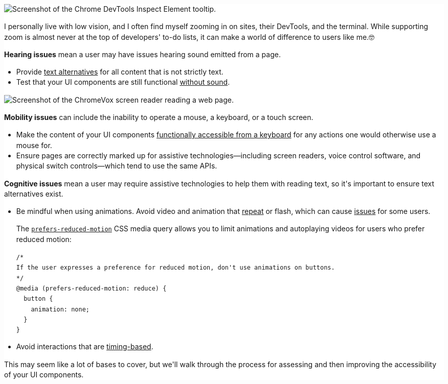 <img src="https://web-dev.imgix.net/image/admin/avwZaOjEWT7pES1OqUly.jpg?auto=format" alt="Screenshot of the Chrome DevTools Inspect Element tooltip." sizes="(min-width: 800px) 800px, calc(100vw - 48px)" srcset="https://web-dev.imgix.net/image/admin/avwZaOjEWT7pES1OqUly.jpg?auto=format&amp;w=200 200w, https://web-dev.imgix.net/image/admin/avwZaOjEWT7pES1OqUly.jpg?auto=format&amp;w=228 228w, https://web-dev.imgix.net/image/admin/avwZaOjEWT7pES1OqUly.jpg?auto=format&amp;w=260 260w, https://web-dev.imgix.net/image/admin/avwZaOjEWT7pES1OqUly.jpg?auto=format&amp;w=296 296w, https://web-dev.imgix.net/image/admin/avwZaOjEWT7pES1OqUly.jpg?auto=format&amp;w=338 338w, https://web-dev.imgix.net/image/admin/avwZaOjEWT7pES1OqUly.jpg?auto=format&amp;w=385 385w, https://web-dev.imgix.net/image/admin/avwZaOjEWT7pES1OqUly.jpg?auto=format&amp;w=439 439w, https://web-dev.imgix.net/image/admin/avwZaOjEWT7pES1OqUly.jpg?auto=format&amp;w=500 500w, https://web-dev.imgix.net/image/admin/avwZaOjEWT7pES1OqUly.jpg?auto=format&amp;w=571 571w, https://web-dev.imgix.net/image/admin/avwZaOjEWT7pES1OqUly.jpg?auto=format&amp;w=650 650w, https://web-dev.imgix.net/image/admin/avwZaOjEWT7pES1OqUly.jpg?auto=format&amp;w=741 741w, https://web-dev.imgix.net/image/admin/avwZaOjEWT7pES1OqUly.jpg?auto=format&amp;w=845 845w, https://web-dev.imgix.net/image/admin/avwZaOjEWT7pES1OqUly.jpg?auto=format&amp;w=964 964w, https://web-dev.imgix.net/image/admin/avwZaOjEWT7pES1OqUly.jpg?auto=format&amp;w=1098 1098w, https://web-dev.imgix.net/image/admin/avwZaOjEWT7pES1OqUly.jpg?auto=format&amp;w=1252 1252w, https://web-dev.imgix.net/image/admin/avwZaOjEWT7pES1OqUly.jpg?auto=format&amp;w=1428 1428w, https://web-dev.imgix.net/image/admin/avwZaOjEWT7pES1OqUly.jpg?auto=format&amp;w=1600 1600w" width="800" height="370" />

I personally live with low vision, and I often find myself zooming in on sites, their DevTools, and the terminal. While supporting zoom is almost never at the top of developers' to-do lists, it can make a world of difference to users like me.🤓

**Hearing issues** mean a user may have issues hearing sound emitted from a page.

-   Provide [text alternatives](http://www.w3.org/TR/WCAG20/#media-equiv-av-only-alt) for all content that is not strictly text.
-   Test that your UI components are still functional [without sound](http://www.w3.org/TR/2008/REC-WCAG20-20081211/#content-structure-separation-understanding).

<img src="https://web-dev.imgix.net/image/admin/ZIbJHF5vyMxmKAN9juO1.jpg?auto=format" alt="Screenshot of the ChromeVox screen reader reading a web page." sizes="(min-width: 800px) 800px, calc(100vw - 48px)" srcset="https://web-dev.imgix.net/image/admin/ZIbJHF5vyMxmKAN9juO1.jpg?auto=format&amp;w=200 200w, https://web-dev.imgix.net/image/admin/ZIbJHF5vyMxmKAN9juO1.jpg?auto=format&amp;w=228 228w, https://web-dev.imgix.net/image/admin/ZIbJHF5vyMxmKAN9juO1.jpg?auto=format&amp;w=260 260w, https://web-dev.imgix.net/image/admin/ZIbJHF5vyMxmKAN9juO1.jpg?auto=format&amp;w=296 296w, https://web-dev.imgix.net/image/admin/ZIbJHF5vyMxmKAN9juO1.jpg?auto=format&amp;w=338 338w, https://web-dev.imgix.net/image/admin/ZIbJHF5vyMxmKAN9juO1.jpg?auto=format&amp;w=385 385w, https://web-dev.imgix.net/image/admin/ZIbJHF5vyMxmKAN9juO1.jpg?auto=format&amp;w=439 439w, https://web-dev.imgix.net/image/admin/ZIbJHF5vyMxmKAN9juO1.jpg?auto=format&amp;w=500 500w, https://web-dev.imgix.net/image/admin/ZIbJHF5vyMxmKAN9juO1.jpg?auto=format&amp;w=571 571w, https://web-dev.imgix.net/image/admin/ZIbJHF5vyMxmKAN9juO1.jpg?auto=format&amp;w=650 650w, https://web-dev.imgix.net/image/admin/ZIbJHF5vyMxmKAN9juO1.jpg?auto=format&amp;w=741 741w, https://web-dev.imgix.net/image/admin/ZIbJHF5vyMxmKAN9juO1.jpg?auto=format&amp;w=845 845w, https://web-dev.imgix.net/image/admin/ZIbJHF5vyMxmKAN9juO1.jpg?auto=format&amp;w=964 964w, https://web-dev.imgix.net/image/admin/ZIbJHF5vyMxmKAN9juO1.jpg?auto=format&amp;w=1098 1098w, https://web-dev.imgix.net/image/admin/ZIbJHF5vyMxmKAN9juO1.jpg?auto=format&amp;w=1252 1252w, https://web-dev.imgix.net/image/admin/ZIbJHF5vyMxmKAN9juO1.jpg?auto=format&amp;w=1428 1428w, https://web-dev.imgix.net/image/admin/ZIbJHF5vyMxmKAN9juO1.jpg?auto=format&amp;w=1600 1600w" width="800" height="500" />

**Mobility issues** can include the inability to operate a mouse, a keyboard, or a touch screen.

-   Make the content of your UI components [functionally accessible from a keyboard](http://www.w3.org/TR/wai-aria-practices/#keyboard) for any actions one would otherwise use a mouse for.
-   Ensure pages are correctly marked up for assistive technologies—including screen readers, voice control software, and physical switch controls—which tend to use the same APIs.

**Cognitive issues** mean a user may require assistive technologies to help them with reading text, so it's important to ensure text alternatives exist.

-   Be mindful when using animations. Avoid video and animation that [repeat](http://www.w3.org/TR/WCAG20/#time-limits) or flash, which can cause [issues](http://www.w3.org/TR/WCAG20/#seizure) for some users.

    The [`prefers-reduced-motion`](https://developers.google.com/web/updates/2019/03/prefers-reduced-motion#too_much_motion_in_real_life_and_on_the_web) CSS media query allows you to limit animations and autoplaying videos for users who prefer reduced motion:

        /*
        If the user expresses a preference for reduced motion, don't use animations on buttons.
        */
        @media (prefers-reduced-motion: reduce) {
          button {
            animation: none;
          }
        }

-   Avoid interactions that are [timing-based](https://www.w3.org/WAI/WCAG21/Understanding/no-timing.html).

This may seem like a lot of bases to cover, but we'll walk through the process for assessing and then improving the accessibility of your UI components.
